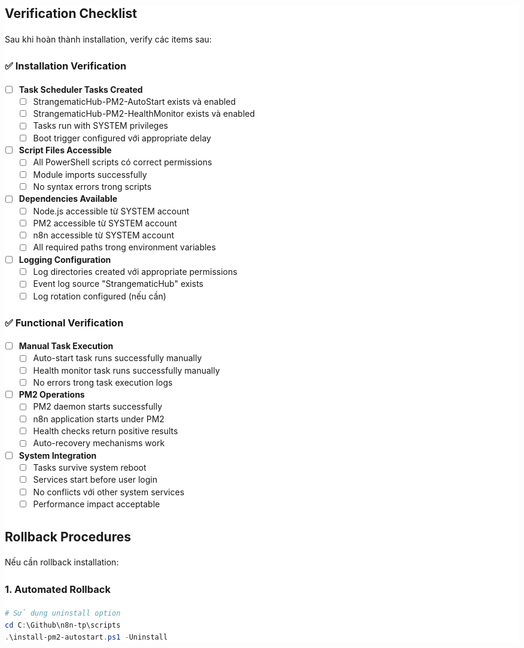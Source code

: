 ## Verification Checklist

Sau khi hoàn thành installation, verify các items sau:

### ✅ Installation Verification

- [ ] **Task Scheduler Tasks Created**
  - [ ] StrangematicHub-PM2-AutoStart exists và enabled
  - [ ] StrangematicHub-PM2-HealthMonitor exists và enabled
  - [ ] Tasks run with SYSTEM privileges
  - [ ] Boot trigger configured với appropriate delay

- [ ] **Script Files Accessible**
  - [ ] All PowerShell scripts có correct permissions
  - [ ] Module imports successfully
  - [ ] No syntax errors trong scripts

- [ ] **Dependencies Available**
  - [ ] Node.js accessible từ SYSTEM account
  - [ ] PM2 accessible từ SYSTEM account  
  - [ ] n8n accessible từ SYSTEM account
  - [ ] All required paths trong environment variables

- [ ] **Logging Configuration**
  - [ ] Log directories created với appropriate permissions
  - [ ] Event log source "StrangematicHub" exists
  - [ ] Log rotation configured (nếu cần)

### ✅ Functional Verification

- [ ] **Manual Task Execution**
  - [ ] Auto-start task runs successfully manually
  - [ ] Health monitor task runs successfully manually
  - [ ] No errors trong task execution logs

- [ ] **PM2 Operations**
  - [ ] PM2 daemon starts successfully
  - [ ] n8n application starts under PM2
  - [ ] Health checks return positive results
  - [ ] Auto-recovery mechanisms work

- [ ] **System Integration**
  - [ ] Tasks survive system reboot
  - [ ] Services start before user login
  - [ ] No conflicts với other system services
  - [ ] Performance impact acceptable

## Rollback Procedures

Nếu cần rollback installation:

### 1. Automated Rollback
```powershell
# Sử dụng uninstall option
cd C:\Github\n8n-tp\scripts
.\install-pm2-autostart.ps1 -Uninstall
```
